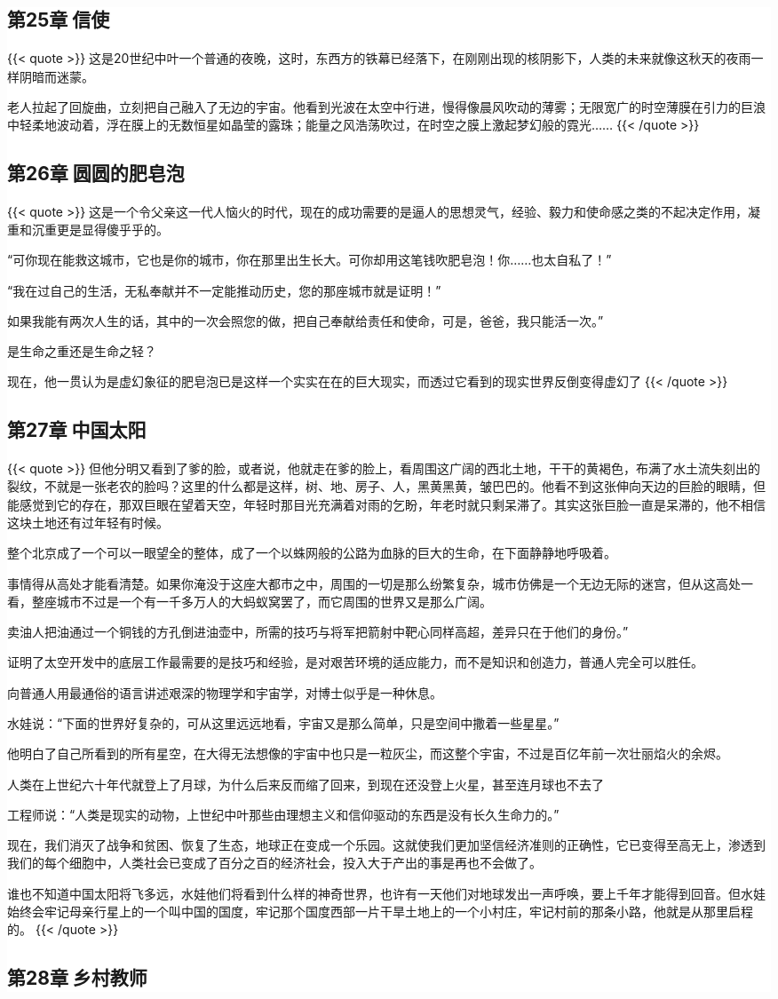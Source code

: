 ## 第25章 信使

{{< quote >}}
这是20世纪中叶一个普通的夜晚，这时，东西方的铁幕已经落下，在刚刚出现的核阴影下，人类的未来就像这秋天的夜雨一样阴暗而迷蒙。

老人拉起了回旋曲，立刻把自己融入了无边的宇宙。他看到光波在太空中行进，慢得像晨风吹动的薄雾；无限宽广的时空薄膜在引力的巨浪中轻柔地波动着，浮在膜上的无数恒星如晶莹的露珠；能量之风浩荡吹过，在时空之膜上激起梦幻般的霓光……
{{< /quote >}}

## 第26章 圆圆的肥皂泡

{{< quote >}}
这是一个令父亲这一代人恼火的时代，现在的成功需要的是逼人的思想灵气，经验、毅力和使命感之类的不起决定作用，凝重和沉重更是显得傻乎乎的。

“可你现在能救这城市，它也是你的城市，你在那里出生长大。可你却用这笔钱吹肥皂泡！你……也太自私了！” 

“我在过自己的生活，无私奉献并不一定能推动历史，您的那座城市就是证明！”

如果我能有两次人生的话，其中的一次会照您的做，把自己奉献给责任和使命，可是，爸爸，我只能活一次。”

是生命之重还是生命之轻？

现在，他一贯认为是虚幻象征的肥皂泡已是这样一个实实在在的巨大现实，而透过它看到的现实世界反倒变得虚幻了
{{< /quote >}}

## 第27章 中国太阳

{{< quote >}}
但他分明又看到了爹的脸，或者说，他就走在爹的脸上，看周围这广阔的西北土地，干干的黄褐色，布满了水土流失刻出的裂纹，不就是一张老农的脸吗？这里的什么都是这样，树、地、房子、人，黑黄黑黄，皱巴巴的。他看不到这张伸向天边的巨脸的眼睛，但能感觉到它的存在，那双巨眼在望着天空，年轻时那目光充满着对雨的乞盼，年老时就只剩呆滞了。其实这张巨脸一直是呆滞的，他不相信这块土地还有过年轻有时候。 

整个北京成了一个可以一眼望全的整体，成了一个以蛛网般的公路为血脉的巨大的生命，在下面静静地呼吸着。

事情得从高处才能看清楚。如果你淹没于这座大都市之中，周围的一切是那么纷繁复杂，城市仿佛是一个无边无际的迷宫，但从这高处一看，整座城市不过是一个有一千多万人的大蚂蚁窝罢了，而它周围的世界又是那么广阔。

卖油人把油通过一个铜钱的方孔倒进油壶中，所需的技巧与将军把箭射中靶心同样高超，差异只在于他们的身份。”

证明了太空开发中的底层工作最需要的是技巧和经验，是对艰苦环境的适应能力，而不是知识和创造力，普通人完全可以胜任。

向普通人用最通俗的语言讲述艰深的物理学和宇宙学，对博士似乎是一种休息。

水娃说：“下面的世界好复杂的，可从这里远远地看，宇宙又是那么简单，只是空间中撒着一些星星。”

他明白了自己所看到的所有星空，在大得无法想像的宇宙中也只是一粒灰尘，而这整个宇宙，不过是百亿年前一次壮丽焰火的余烬。

人类在上世纪六十年代就登上了月球，为什么后来反而缩了回来，到现在还没登上火星，甚至连月球也不去了

工程师说：“人类是现实的动物，上世纪中叶那些由理想主义和信仰驱动的东西是没有长久生命力的。”

现在，我们消灭了战争和贫困、恢复了生态，地球正在变成一个乐园。这就使我们更加坚信经济准则的正确性，它已变得至高无上，渗透到我们的每个细胞中，人类社会已变成了百分之百的经济社会，投入大于产出的事是再也不会做了。

谁也不知道中国太阳将飞多远，水娃他们将看到什么样的神奇世界，也许有一天他们对地球发出一声呼唤，要上千年才能得到回音。但水娃始终会牢记母亲行星上的一个叫中国的国度，牢记那个国度西部一片干旱土地上的一个小村庄，牢记村前的那条小路，他就是从那里启程的。
{{< /quote >}}

## 第28章 乡村教师
